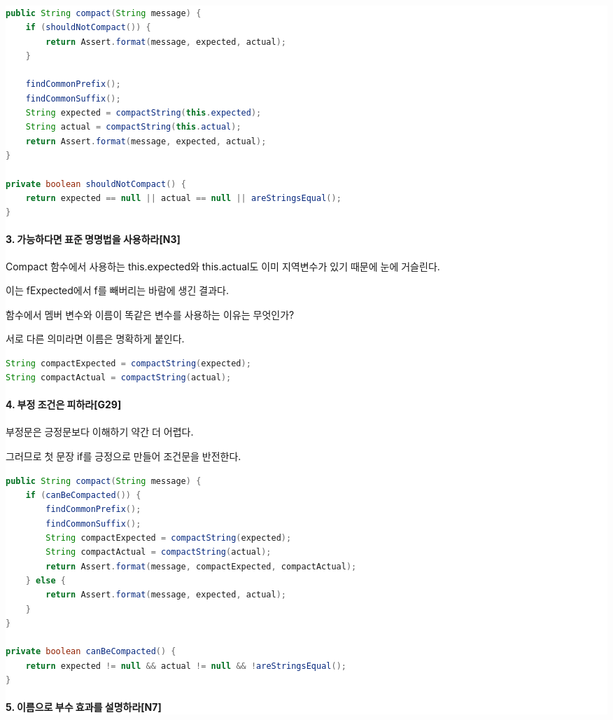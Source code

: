 ```java
public String compact(String message) {
    if (shouldNotCompact()) {
        return Assert.format(message, expected, actual);
    }

    findCommonPrefix();
    findCommonSuffix();
    String expected = compactString(this.expected);
    String actual = compactString(this.actual);
    return Assert.format(message, expected, actual);
}

private boolean shouldNotCompact() {
    return expected == null || actual == null || areStringsEqual();
}
```
#### 3. 가능하다면 표준 명명법을 사용하라[N3]

Compact 함수에서 사용하는 this.expected와 this.actual도 이미 지역변수가 있기 때문에 눈에 거슬린다. 

이는 fExpected에서 f를 빼버리는 바람에 생긴 결과다. 

함수에서 멤버 변수와 이름이 똑같은 변수를 사용하는 이유는 무엇인가? 

서로 다른 의미라면 이름은 명확하게 붙인다.
```java
String compactExpected = compactString(expected);
String compactActual = compactString(actual);
```

#### 4. 부정 조건은 피하라[G29]

부정문은 긍정문보다 이해하기 약간 더 어렵다. 

그러므로 첫 문장 if를 긍정으로 만들어 조건문을 반전한다.
```java
public String compact(String message) {
    if (canBeCompacted()) {
        findCommonPrefix();
        findCommonSuffix();
        String compactExpected = compactString(expected);
        String compactActual = compactString(actual);
        return Assert.format(message, compactExpected, compactActual);
    } else {
        return Assert.format(message, expected, actual);
    }       
}

private boolean canBeCompacted() {
    return expected != null && actual != null && !areStringsEqual();
}
```

#### 5. 이름으로 부수 효과를 설명하라[N7]
